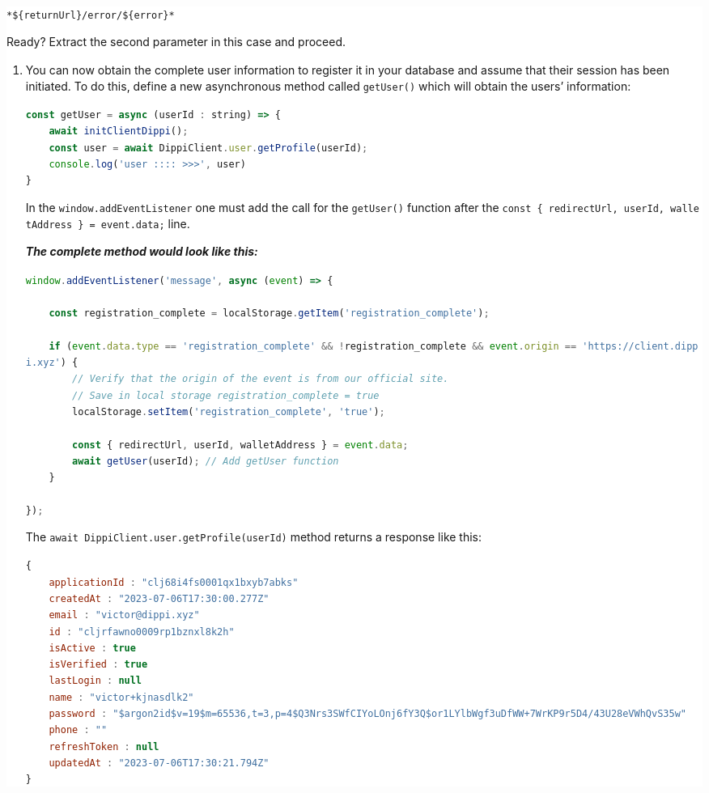 `*${returnUrl}/error/${error}*`

Ready? Extract the second parameter in this case and proceed.

1. You can now obtain the complete user information to register it in your database and assume that their session has been initiated. To do this, define a new asynchronous method called `getUser()` which will obtain the users’ information:
    
    
    ```js
    const getUser = async (userId : string) => {
        await initClientDippi();
        const user = await DippiClient.user.getProfile(userId);
        console.log('user :::: >>>', user)
    }
    ```
    
    In the `window.addEventListener` one must add the call for the `getUser()` function after the `const { redirectUrl, userId, walletAddress } = event.data;` line.
    
    ***The complete method would look like this:***
    
    ```js
    window.addEventListener('message', async (event) => {
            
        const registration_complete = localStorage.getItem('registration_complete');       
    
        if (event.data.type == 'registration_complete' && !registration_complete && event.origin == 'https://client.dippi.xyz') {
            // Verify that the origin of the event is from our official site.
            // Save in local storage registration_complete = true
            localStorage.setItem('registration_complete', 'true');
    
            const { redirectUrl, userId, walletAddress } = event.data;
            await getUser(userId); // Add getUser function
        }
    
    });
    ```
    
    The `await DippiClient.user.getProfile(userId)` method returns a response like this:
    
    ```js
    {
    	applicationId : "clj68i4fs0001qx1bxyb7abks"
    	createdAt : "2023-07-06T17:30:00.277Z"
    	email : "victor@dippi.xyz"
    	id : "cljrfawno0009rp1bznxl8k2h"
    	isActive : true
    	isVerified : true
    	lastLogin : null
    	name : "victor+kjnasdlk2"
    	password : "$argon2id$v=19$m=65536,t=3,p=4$Q3Nrs3SWfCIYoLOnj6fY3Q$or1LYlbWgf3uDfWW+7WrKP9r5D4/43U28eVWhQvS35w"
    	phone : ""
    	refreshToken : null
    	updatedAt : "2023-07-06T17:30:21.794Z"
    }
    ```
    